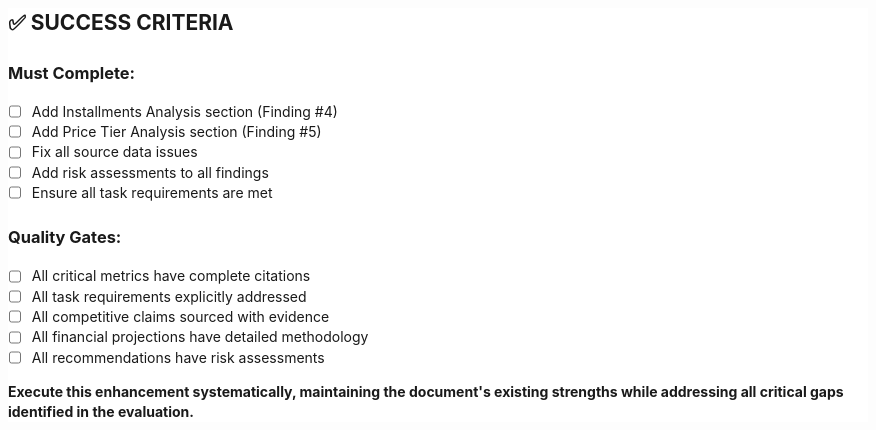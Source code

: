 
## ✅ SUCCESS CRITERIA

### Must Complete:
- [ ] Add Installments Analysis section (Finding #4)
- [ ] Add Price Tier Analysis section (Finding #5)
- [ ] Fix all source data issues
- [ ] Add risk assessments to all findings
- [ ] Ensure all task requirements are met

### Quality Gates:
- [ ] All critical metrics have complete citations
- [ ] All task requirements explicitly addressed
- [ ] All competitive claims sourced with evidence
- [ ] All financial projections have detailed methodology
- [ ] All recommendations have risk assessments

**Execute this enhancement systematically, maintaining the document's existing strengths while addressing all critical gaps identified in the evaluation.**
